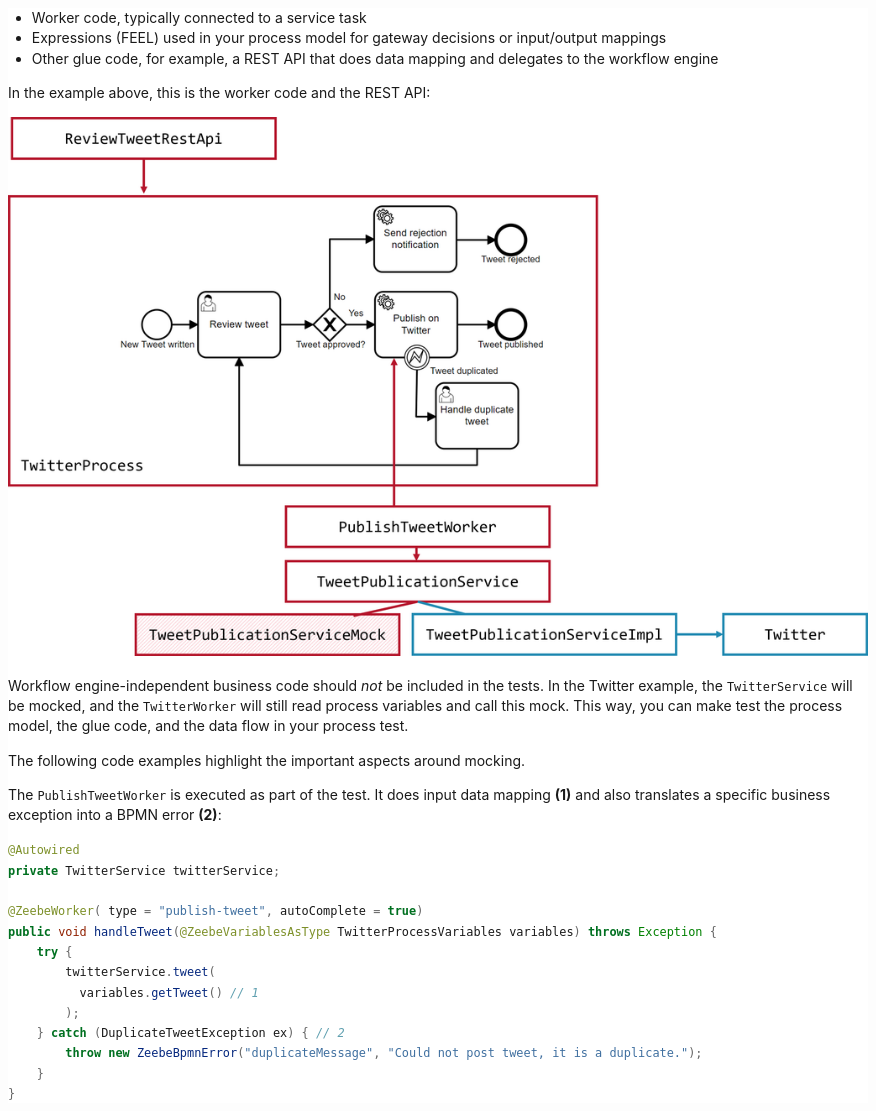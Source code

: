 - Worker code, typically connected to a service task
- Expressions (FEEL) used in your process model for gateway decisions or input/output mappings
- Other glue code, for example, a REST API that does data mapping and delegates to the workflow engine

In the example above, this is the worker code and the REST API:

![Process test scope example](testing-process-definitions-assets/process-test-scope-example.png)

Workflow engine-independent business code should _not_ be included in the tests. In the Twitter example, the `TwitterService` will be mocked, and the `TwitterWorker` will still read process variables and call this mock. This way, you can make test the process model, the glue code, and the data flow in your process test.

The following code examples highlight the important aspects around mocking.

The `PublishTweetWorker` is executed as part of the test. It does input data mapping **(1)** and also translates a specific business exception into a BPMN error **(2)**:

```java
@Autowired
private TwitterService twitterService;

@ZeebeWorker( type = "publish-tweet", autoComplete = true)
public void handleTweet(@ZeebeVariablesAsType TwitterProcessVariables variables) throws Exception {
    try {
        twitterService.tweet(
          variables.getTweet() // 1
        );
    } catch (DuplicateTweetException ex) { // 2
        throw new ZeebeBpmnError("duplicateMessage", "Could not post tweet, it is a duplicate.");
    }
}
```
